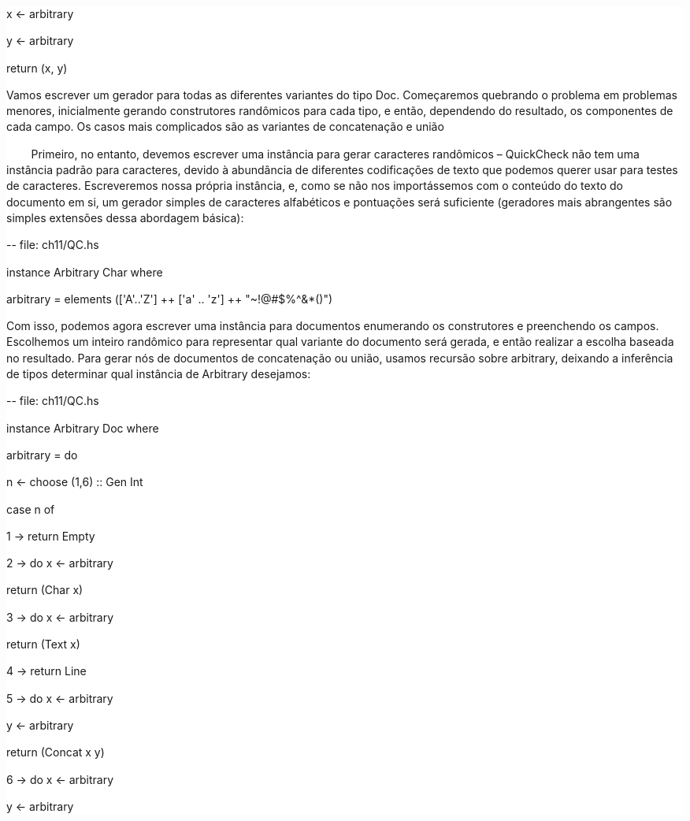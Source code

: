 x <- arbitrary

y <- arbitrary

return (x, y)

Vamos escrever um gerador para todas as diferentes variantes do tipo Doc. Começaremos quebrando o problema em problemas menores, inicialmente gerando construtores randômicos para cada tipo, e então, dependendo do resultado, os componentes de cada campo. Os casos mais complicados são as variantes de concatenação e união

        Primeiro, no entanto, devemos escrever uma instância para gerar caracteres randômicos – QuickCheck não tem uma instância padrão para caracteres, devido à abundância de diferentes codificações de texto que podemos querer usar para testes de caracteres. Escreveremos nossa própria instância, e, como se não nos importássemos com o conteúdo do texto do documento em si, um gerador simples de caracteres alfabéticos e pontuações será suficiente (geradores mais abrangentes são simples extensões dessa abordagem básica):

\-\- file: ch11/QC.hs

instance Arbitrary Char where

arbitrary = elements (\['A'..'Z'\] ++ \['a' .. 'z'\] ++ "~!@#$%^&*()")

Com isso, podemos agora escrever uma instância para documentos enumerando os construtores e preenchendo os campos. Escolhemos um inteiro randômico para representar qual variante do documento será gerada, e então realizar a escolha baseada no resultado. Para gerar nós de documentos de concatenação ou união, usamos recursão sobre arbitrary, deixando a inferência de tipos determinar qual instância de Arbitrary desejamos:

\-\- file: ch11/QC.hs

instance Arbitrary Doc where

arbitrary = do

n <- choose (1,6) :: Gen Int

case n of

1 -> return Empty

2 -> do x <- arbitrary

return (Char x)

3 -> do x <- arbitrary

return (Text x)

4 -> return Line

5 -> do x <- arbitrary

y <- arbitrary

return (Concat x y)

6 -> do x <- arbitrary

y <- arbitrary
